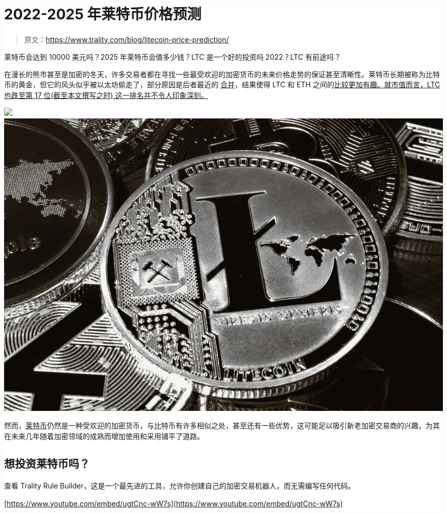 # 2022-2025 年莱特币价格预测

> 原文：<https://www.trality.com/blog/litecoin-price-prediction/>

莱特币会达到 10000 美元吗？2025 年莱特币会值多少钱？LTC 是一个好的投资吗 2022？LTC 有前途吗？

在漫长的熊市甚至是加密的冬天，许多交易者都在寻找一些最受欢迎的加密货币的未来价格走势的保证甚至清晰性。莱特币长期被称为比特币的黄金，但它的风头似乎被以太坊偷走了，部分原因是后者最近的 [合并](https://ethereum.org/en/upgrades/merge/)，结果使得 LTC 和 ETH 之间的[比较更加有趣。就市值而言，LTC 也跌至第 17 位(截至本文撰写之时),这一排名并不令人印象深刻。](/blog/litecoin-vs-ethereum)

![](img/9263a475552d2f688f3d795e9a6a3352.png)![Litecoin price prediction](img/85397011c6800b38813a14c4a1926b81.png)





然而，[莱特币](https://litecoin.org/)仍然是一种受欢迎的加密货币，与比特币有许多相似之处，甚至还有一些优势，这可能足以吸引新老加密交易商的兴趣，为其在未来几年随着加密领域的成熟而增加使用和采用铺平了道路。

## 想投资莱特币吗？

查看 Trality Rule Builder，这是一个最先进的工具，允许你创建自己的加密交易机器人，而无需编写任何代码。

[https://www.youtube.com/embed/ugtCnc-wW7s](https://www.youtube.com/embed/ugtCnc-wW7s)
